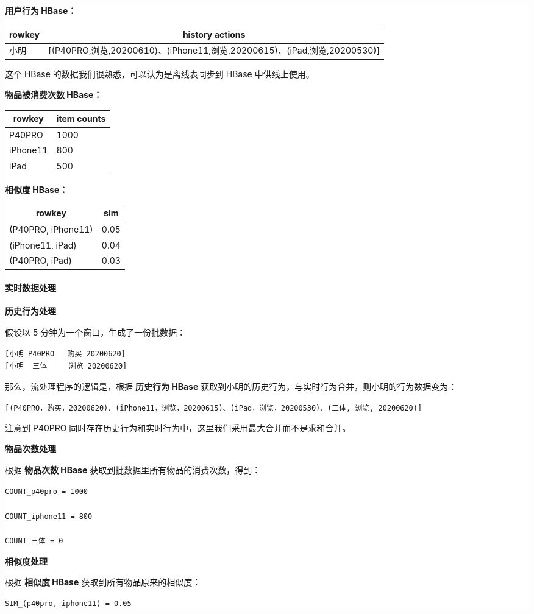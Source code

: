 **用户行为 HBase：**

rowkey | history actions  
---|---  
小明 | [(P40PRO,浏览,20200610)、(iPhone11,浏览,20200615)、(iPad,浏览,20200530)]  
  
这个 HBase 的数据我们很熟悉，可以认为是离线表同步到 HBase 中供线上使用。

**物品被消费次数 HBase：**

rowkey | item counts  
---|---  
P40PRO | 1000  
iPhone11 | 800  
iPad | 500  
  
**相似度 HBase：**

rowkey | sim  
---|---  
(P40PRO, iPhone11) | 0.05  
(iPhone11, iPad) | 0.04  
(P40PRO, iPad) | 0.03  
  
#### **实时数据处理**

**历史行为处理**

假设以 5 分钟为一个窗口，生成了一份批数据：

    
    
    [小明 P40PRO   购买 20200620]
    [小明  三体     浏览 20200620]
    

那么，流处理程序的逻辑是，根据 **历史行为 HBase** 获取到小明的历史行为，与实时行为合并，则小明的行为数据变为：

    
    
    [(P40PRO，购买，20200620)、(iPhone11，浏览，20200615)、(iPad，浏览，20200530)、(三体, 浏览, 20200620)]
    

注意到 P40PRO 同时存在历史行为和实时行为中，这里我们采用最大合并而不是求和合并。

**物品次数处理**

根据 **物品次数 HBase** 获取到批数据里所有物品的消费次数，得到：

    
    
    COUNT_p40pro = 1000
    
    COUNT_iphone11 = 800
    
    COUNT_三体 = 0
    

**相似度处理**

根据 **相似度 HBase** 获取到所有物品原来的相似度：

    
    
    SIM_(p40pro, iphone11) = 0.05
    